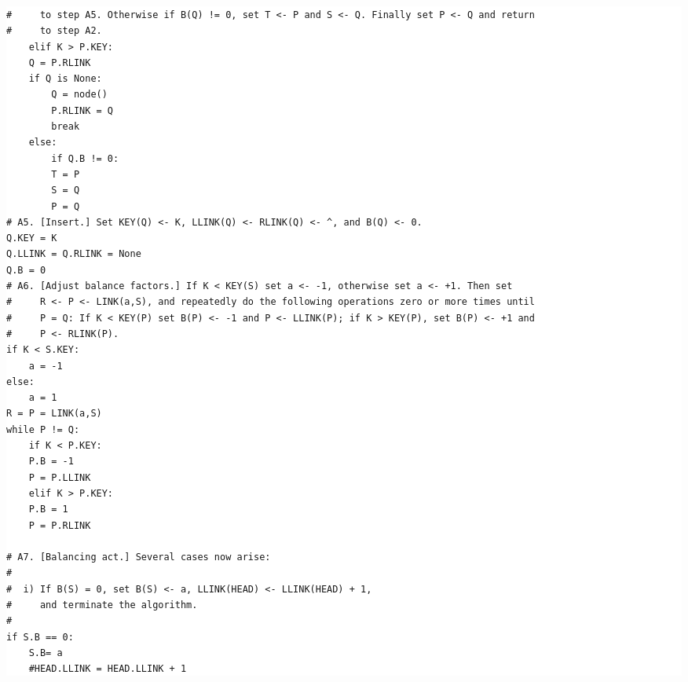     #     to step A5. Otherwise if B(Q) != 0, set T <- P and S <- Q. Finally set P <- Q and return
    #     to step A2.
        elif K > P.KEY:
        Q = P.RLINK
        if Q is None:
            Q = node()
            P.RLINK = Q
            break
        else:
            if Q.B != 0:
            T = P
            S = Q
            P = Q
    # A5. [Insert.] Set KEY(Q) <- K, LLINK(Q) <- RLINK(Q) <- ^, and B(Q) <- 0.
    Q.KEY = K
    Q.LLINK = Q.RLINK = None
    Q.B = 0
    # A6. [Adjust balance factors.] If K < KEY(S) set a <- -1, otherwise set a <- +1. Then set
    #     R <- P <- LINK(a,S), and repeatedly do the following operations zero or more times until
    #     P = Q: If K < KEY(P) set B(P) <- -1 and P <- LLINK(P); if K > KEY(P), set B(P) <- +1 and
    #     P <- RLINK(P).
    if K < S.KEY:
        a = -1
    else:
        a = 1
    R = P = LINK(a,S)
    while P != Q:
        if K < P.KEY:
        P.B = -1
        P = P.LLINK
        elif K > P.KEY:
        P.B = 1
        P = P.RLINK

    # A7. [Balancing act.] Several cases now arise:
    #
    #  i) If B(S) = 0, set B(S) <- a, LLINK(HEAD) <- LLINK(HEAD) + 1,
    #     and terminate the algorithm.
    #
    if S.B == 0:
        S.B= a
        #HEAD.LLINK = HEAD.LLINK + 1
